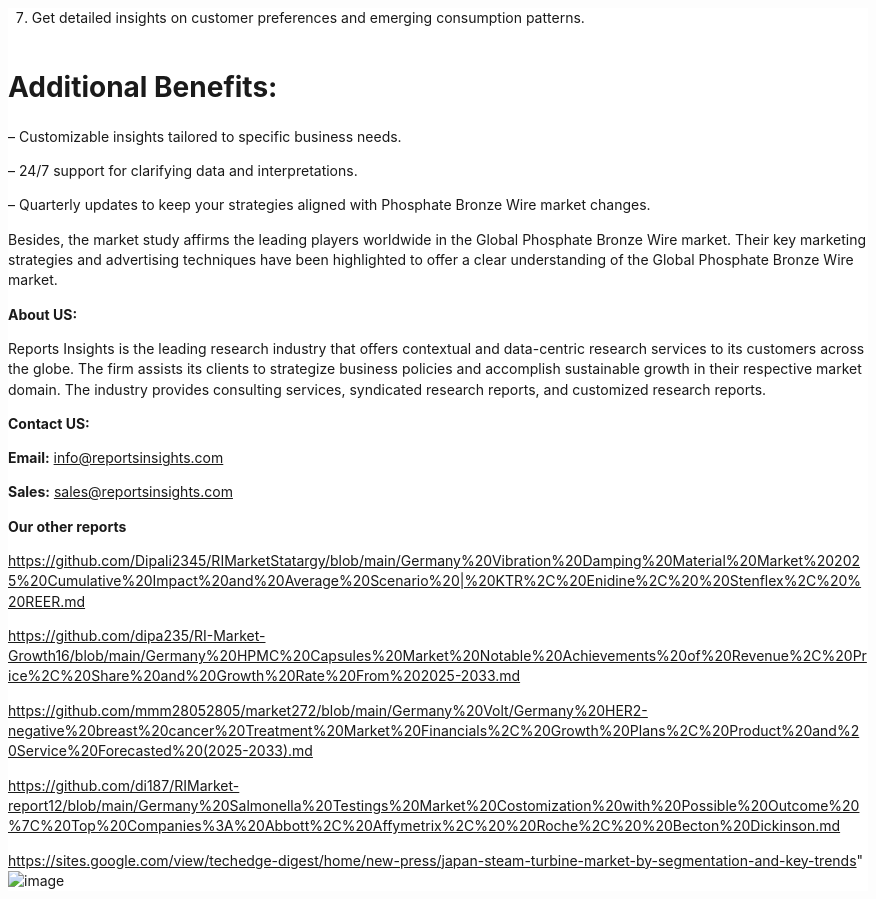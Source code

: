 7. Get detailed insights on customer preferences and emerging consumption patterns.

# <strong>Additional Benefits:</strong>

– Customizable insights tailored to specific business needs.

– 24/7 support for clarifying data and interpretations.

– Quarterly updates to keep your strategies aligned with Phosphate Bronze Wire market changes.

Besides, the market study affirms the leading players worldwide in the Global Phosphate Bronze Wire market. Their key marketing strategies and advertising techniques have been highlighted to offer a clear understanding of the Global Phosphate Bronze Wire market.

<strong><strong>About US</strong>:</strong>

Reports Insights is the leading research industry that offers contextual and data-centric research services to its customers across the globe. The firm assists its clients to strategize business policies and accomplish sustainable growth in their respective market domain. The industry provides consulting services, syndicated research reports, and customized research reports.

<strong>Contact US:</strong>

<p class=><b>Email:</b> <a href=mailto:info@reportsinsights.com>info@reportsinsights.com</a></p>
<p class=><b>Sales:</b> <a href=mailto:sales@reportsinsights.com>sales@reportsinsights.com</a></p>

<strong>Our other reports</strong>

<a href=https://github.com/Dipali2345/RIMarketStatargy/blob/main/Germany%20Vibration%20Damping%20Material%20Market%202025%20Cumulative%20Impact%20and%20Average%20Scenario%20|%20KTR%2C%20Enidine%2C%20%20Stenflex%2C%20%20REER.md>https://github.com/Dipali2345/RIMarketStatargy/blob/main/Germany%20Vibration%20Damping%20Material%20Market%202025%20Cumulative%20Impact%20and%20Average%20Scenario%20|%20KTR%2C%20Enidine%2C%20%20Stenflex%2C%20%20REER.md</a>

<a href=https://github.com/dipa235/RI-Market-Growth16/blob/main/Germany%20HPMC%20Capsules%20Market%20Notable%20Achievements%20of%20Revenue%2C%20Price%2C%20Share%20and%20Growth%20Rate%20From%202025-2033.md>https://github.com/dipa235/RI-Market-Growth16/blob/main/Germany%20HPMC%20Capsules%20Market%20Notable%20Achievements%20of%20Revenue%2C%20Price%2C%20Share%20and%20Growth%20Rate%20From%202025-2033.md</a>

<a href=https://github.com/mmm28052805/market272/blob/main/Germany%20Volt/Germany%20HER2-negative%20breast%20cancer%20Treatment%20Market%20Financials%2C%20Growth%20Plans%2C%20Product%20and%20Service%20Forecasted%20(2025-2033).md>https://github.com/mmm28052805/market272/blob/main/Germany%20Volt/Germany%20HER2-negative%20breast%20cancer%20Treatment%20Market%20Financials%2C%20Growth%20Plans%2C%20Product%20and%20Service%20Forecasted%20(2025-2033).md</a>

<a href=https://github.com/di187/RIMarket-report12/blob/main/Germany%20Salmonella%20Testings%20Market%20Costomization%20with%20Possible%20Outcome%20%7C%20Top%20Companies%3A%20Abbott%2C%20Affymetrix%2C%20%20Roche%2C%20%20Becton%20Dickinson.md>https://github.com/di187/RIMarket-report12/blob/main/Germany%20Salmonella%20Testings%20Market%20Costomization%20with%20Possible%20Outcome%20%7C%20Top%20Companies%3A%20Abbott%2C%20Affymetrix%2C%20%20Roche%2C%20%20Becton%20Dickinson.md</a>

<a href=https://sites.google.com/view/techedge-digest/home/new-press/japan-steam-turbine-market-by-segmentation-and-key-trends>https://sites.google.com/view/techedge-digest/home/new-press/japan-steam-turbine-market-by-segmentation-and-key-trends</a>"
![image](https://github.com/user-attachments/assets/52c03e9d-49ee-425e-b104-6c217a25aa01)
